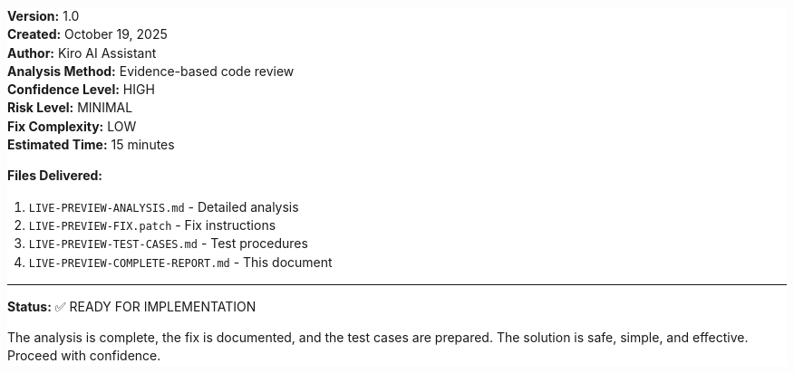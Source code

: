 **Version:** 1.0  
**Created:** October 19, 2025  
**Author:** Kiro AI Assistant  
**Analysis Method:** Evidence-based code review  
**Confidence Level:** HIGH  
**Risk Level:** MINIMAL  
**Fix Complexity:** LOW  
**Estimated Time:** 15 minutes  

**Files Delivered:**
1. `LIVE-PREVIEW-ANALYSIS.md` - Detailed analysis
2. `LIVE-PREVIEW-FIX.patch` - Fix instructions
3. `LIVE-PREVIEW-TEST-CASES.md` - Test procedures
4. `LIVE-PREVIEW-COMPLETE-REPORT.md` - This document

---

**Status:** ✅ READY FOR IMPLEMENTATION

The analysis is complete, the fix is documented, and the test cases are prepared. The solution is safe, simple, and effective. Proceed with confidence.
